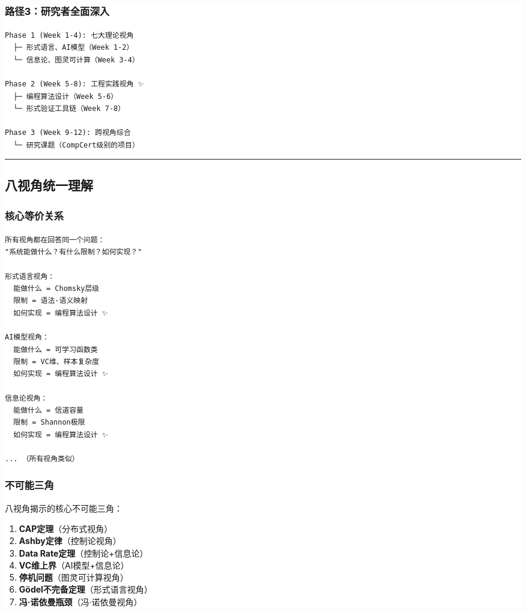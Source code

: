 ### 路径3：研究者全面深入

```text
Phase 1 (Week 1-4): 七大理论视角
  ├─ 形式语言、AI模型（Week 1-2）
  └─ 信息论、图灵可计算（Week 3-4）

Phase 2 (Week 5-8): 工程实践视角 ✨
  ├─ 编程算法设计（Week 5-6）
  └─ 形式验证工具链（Week 7-8）

Phase 3 (Week 9-12): 跨视角综合
  └─ 研究课题（CompCert级别的项目）
```

---

## 八视角统一理解

### 核心等价关系

```text
所有视角都在回答同一个问题：
"系统能做什么？有什么限制？如何实现？"

形式语言视角：
  能做什么 = Chomsky层级
  限制 = 语法-语义映射
  如何实现 = 编程算法设计 ✨

AI模型视角：
  能做什么 = 可学习函数类
  限制 = VC维、样本复杂度
  如何实现 = 编程算法设计 ✨

信息论视角：
  能做什么 = 信道容量
  限制 = Shannon极限
  如何实现 = 编程算法设计 ✨

... （所有视角类似）
```

### 不可能三角

八视角揭示的核心不可能三角：

1. **CAP定理**（分布式视角）
2. **Ashby定律**（控制论视角）
3. **Data Rate定理**（控制论+信息论）
4. **VC维上界**（AI模型+信息论）
5. **停机问题**（图灵可计算视角）
6. **Gödel不完备定理**（形式语言视角）
7. **冯·诺依曼瓶颈**（冯·诺依曼视角）
